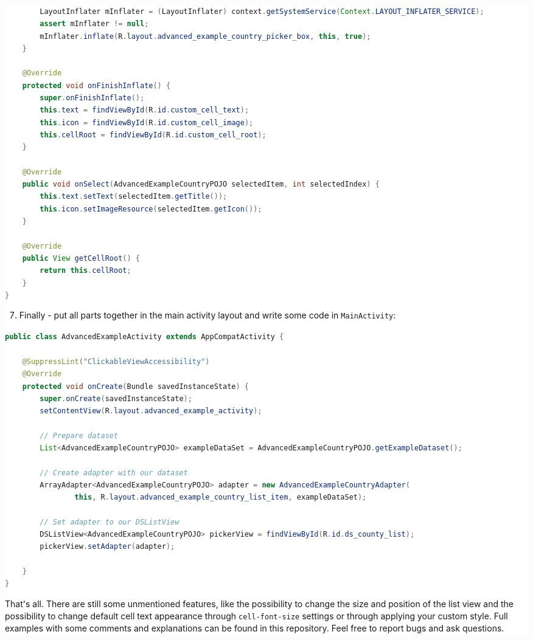 ```java
        LayoutInflater mInflater = (LayoutInflater) context.getSystemService(Context.LAYOUT_INFLATER_SERVICE);
        assert mInflater != null;
        mInflater.inflate(R.layout.advanced_example_country_picker_box, this, true);
    }

    @Override
    protected void onFinishInflate() {
        super.onFinishInflate();
        this.text = findViewById(R.id.custom_cell_text);
        this.icon = findViewById(R.id.custom_cell_image);
        this.cellRoot = findViewById(R.id.custom_cell_root);
    }

    @Override
    public void onSelect(AdvancedExampleCountryPOJO selectedItem, int selectedIndex) {
        this.text.setText(selectedItem.getTitle());
        this.icon.setImageResource(selectedItem.getIcon());
    }

    @Override
    public View getCellRoot() {
        return this.cellRoot;
    }
}
```
7. Finally - put all parts together in the main activity layout and write some code in `MainActivity`:
```java
public class AdvancedExampleActivity extends AppCompatActivity {

    @SuppressLint("ClickableViewAccessibility")
    @Override
    protected void onCreate(Bundle savedInstanceState) {
        super.onCreate(savedInstanceState);
        setContentView(R.layout.advanced_example_activity);

		// Prepare dataset
        List<AdvancedExampleCountryPOJO> exampleDataSet = AdvancedExampleCountryPOJO.getExampleDataset();

		// Create adapter with our dataset
        ArrayAdapter<AdvancedExampleCountryPOJO> adapter = new AdvancedExampleCountryAdapter(
                this, R.layout.advanced_example_country_list_item, exampleDataSet);

		// Set adapter to our DSListView
        DSListView<AdvancedExampleCountryPOJO> pickerView = findViewById(R.id.ds_county_list);
        pickerView.setAdapter(adapter);

    }
}
```
That's all. There are still some unmentioned features, like the possibility to change the size and position of the list view and the possibility to change default cell text appearance through `cell-font-size` settings or through applying your custom style.
Full examples with some comments and explanations can be found in this repository. Feel free to report bugs and ask questions.
